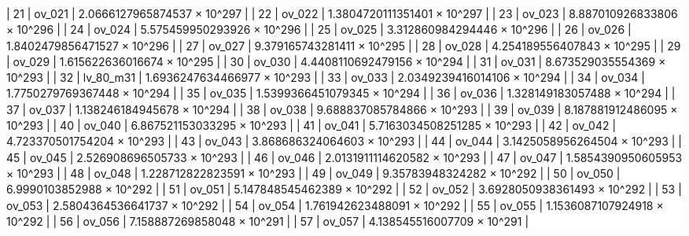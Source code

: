 | 21 | ov_021 | 2.0666127965874537 × 10^297 |
| 22 | ov_022 | 1.3804720111351401 × 10^297 |
| 23 | ov_023 | 8.887010926833806 × 10^296 |
| 24 | ov_024 | 5.575459950293926 × 10^296 |
| 25 | ov_025 | 3.312860984294446 × 10^296 |
| 26 | ov_026 | 1.8402479856471527 × 10^296 |
| 27 | ov_027 | 9.379165743281411 × 10^295 |
| 28 | ov_028 | 4.254189556407843 × 10^295 |
| 29 | ov_029 | 1.615622636016674 × 10^295 |
| 30 | ov_030 | 4.4408110692479156 × 10^294 |
| 31 | ov_031 | 8.673529035554369 × 10^293 |
| 32 | lv_80_m31 | 1.6936247634466977 × 10^293 |
| 33 | ov_033 | 2.0349239416014106 × 10^294 |
| 34 | ov_034 | 1.7750279769367448 × 10^294 |
| 35 | ov_035 | 1.5399366451079345 × 10^294 |
| 36 | ov_036 | 1.328149183057488 × 10^294 |
| 37 | ov_037 | 1.138246184945678 × 10^294 |
| 38 | ov_038 | 9.688837085784866 × 10^293 |
| 39 | ov_039 | 8.187881912486095 × 10^293 |
| 40 | ov_040 | 6.867521153033295 × 10^293 |
| 41 | ov_041 | 5.7163034508251285 × 10^293 |
| 42 | ov_042 | 4.723370501754204 × 10^293 |
| 43 | ov_043 | 3.868686324064603 × 10^293 |
| 44 | ov_044 | 3.1425058956264504 × 10^293 |
| 45 | ov_045 | 2.526908696505733 × 10^293 |
| 46 | ov_046 | 2.0131911114620582 × 10^293 |
| 47 | ov_047 | 1.5854390950605953 × 10^293 |
| 48 | ov_048 | 1.228712822823591 × 10^293 |
| 49 | ov_049 | 9.35783948324282 × 10^292 |
| 50 | ov_050 | 6.9990103852988 × 10^292 |
| 51 | ov_051 | 5.147848545462389 × 10^292 |
| 52 | ov_052 | 3.6928050938361493 × 10^292 |
| 53 | ov_053 | 2.5804364536641737 × 10^292 |
| 54 | ov_054 | 1.761942623488091 × 10^292 |
| 55 | ov_055 | 1.1536087107924918 × 10^292 |
| 56 | ov_056 | 7.158887269858048 × 10^291 |
| 57 | ov_057 | 4.138545516007709 × 10^291 |